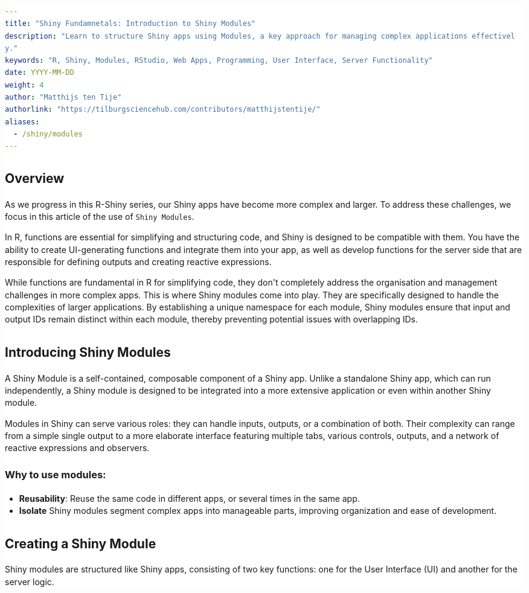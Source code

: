 ```yaml
---
title: "Shiny Fundamnetals: Introduction to Shiny Modules"
description: "Learn to structure Shiny apps using Modules, a key approach for managing complex applications effectively."
keywords: "R, Shiny, Modules, RStudio, Web Apps, Programming, User Interface, Server Functionality"
date: YYYY-MM-DD
weight: 4
author: "Matthijs ten Tije"
authorlink: "https://tilburgsciencehub.com/contributors/matthijstentije/"
aliases:
  - /shiny/modules
---
```



## Overview
As we progress in this R-Shiny series, our Shiny apps have become more complex and larger. To address these challenges, we focus in this article of the use of `Shiny Modules`.

In R, functions are essential for simplifying and structuring code, and Shiny is designed to be compatible with them. You have the ability to create UI-generating functions and integrate them into your app, as well as develop functions for the server side that are responsible for defining outputs and creating reactive expressions.

While functions are fundamental in R for simplifying code, they don't completely address the organisation and management challenges in more complex apps. This is where Shiny modules come into play. They are specifically designed to handle the complexities of larger applications. By establishing a unique namespace for each module, Shiny modules ensure that input and output IDs remain distinct within each module, thereby preventing potential issues with overlapping IDs.

## Introducing Shiny Modules
A Shiny Module is a self-contained, composable component of a Shiny app. Unlike a standalone Shiny app, which can run independently, a Shiny module is designed to be integrated into a more extensive application or even within another Shiny module.

Modules in Shiny can serve various roles: they can handle inputs, outputs, or a combination of both. Their complexity can range from a simple single output to a more elaborate interface featuring multiple tabs, various controls, outputs, and a network of reactive expressions and observers.

### Why to use modules: 
- **Reusability**:
Reuse the same code in different apps, or several times in the same app. 
- **Isolate**
Shiny modules segment complex apps into manageable parts, improving organization and ease of development.

## Creating a Shiny Module
Shiny modules are structured like Shiny apps, consisting of two key functions: one for the User Interface (UI) and another for the server logic. 
